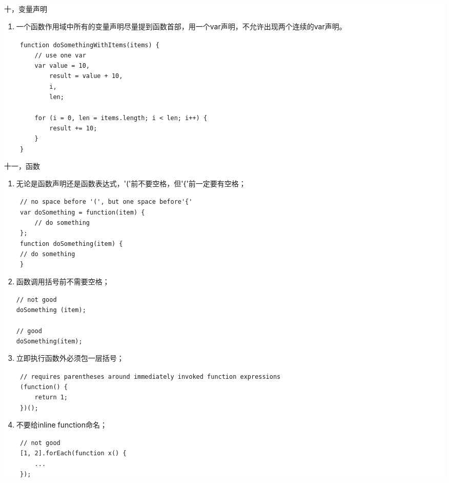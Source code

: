 	
	
	
	
	
	
	
	
	
	
	


十，变量声明

1. 一个函数作用域中所有的变量声明尽量提到函数首部，用一个var声明，不允许出现两个连续的var声明。

		function doSomethingWithItems(items) {
		    // use one var
		    var value = 10,
		        result = value + 10,
		        i,
		        len;
		
		    for (i = 0, len = items.length; i < len; i++) {
		        result += 10;
		    }
		}

十一，函数

1. 无论是函数声明还是函数表达式，'('前不要空格，但'{'前一定要有空格；
	
		// no space before '(', but one space before'{'
		var doSomething = function(item) {
		    // do something
		};
		function doSomething(item) {
	    // do something
		}

2.	函数调用括号前不需要空格；
	
		// not good
		doSomething (item);
		
		// good
		doSomething(item);
	
3. 立即执行函数外必须包一层括号；
		
		// requires parentheses around immediately invoked function expressions
		(function() {
		    return 1;
		})();

4. 不要给inline function命名；

		// not good
		[1, 2].forEach(function x() {
		    ...
		});
		